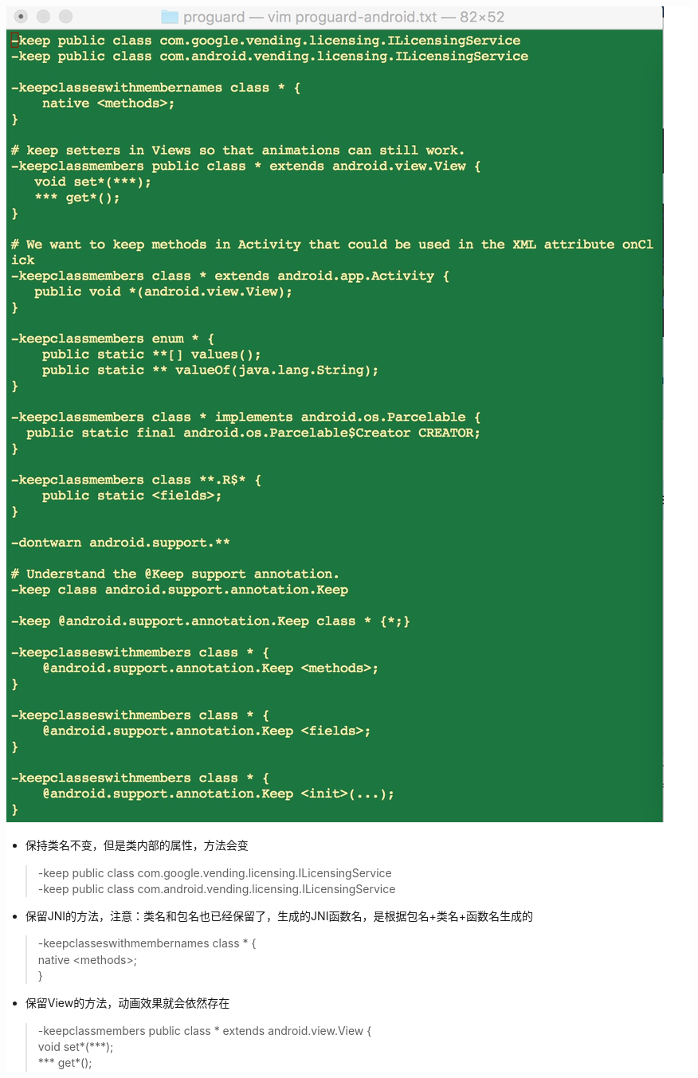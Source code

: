 ![Proguard android](./proguard-android.png "proguard android")
* 保持类名不变，但是类内部的属性，方法会变
 > -keep public class com.google.vending.licensing.ILicensingService  
 > -keep public class com.android.vending.licensing.ILicensingService
* 保留JNI的方法，注意：类名和包名也已经保留了，生成的JNI函数名，是根据包名+类名+函数名生成的
 > -keepclasseswithmembernames class * {   
 >   native \<methods\>;  
 > }
* 保留View的方法，动画效果就会依然存在
 > -keepclassmembers public class * extends android.view.View {  
 >  void set*(\*\*\*);  
 >  \*\*\* get*();  
